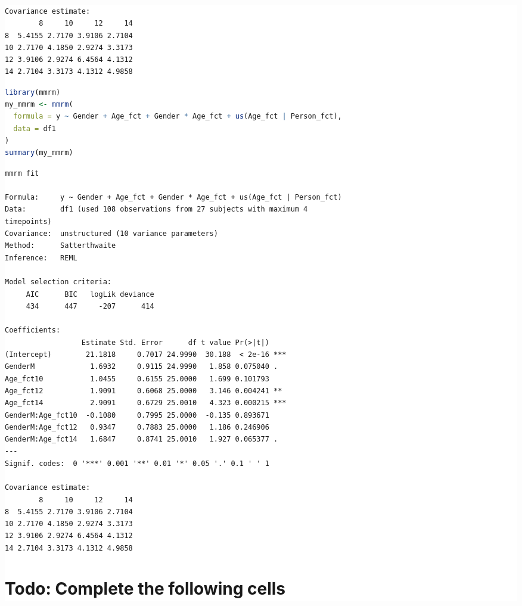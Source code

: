     Covariance estimate:
            8     10     12     14
    8  5.4155 2.7170 3.9106 2.7104
    10 2.7170 4.1850 2.9274 3.3173
    12 3.9106 2.9274 6.4564 4.1312
    14 2.7104 3.3173 4.1312 4.9858
    



```R
library(mmrm)
my_mmrm <- mmrm(
  formula = y ~ Gender + Age_fct + Gender * Age_fct + us(Age_fct | Person_fct),
  data = df1
)
summary(my_mmrm)
```


    mmrm fit
    
    Formula:     y ~ Gender + Age_fct + Gender * Age_fct + us(Age_fct | Person_fct)
    Data:        df1 (used 108 observations from 27 subjects with maximum 4 
    timepoints)
    Covariance:  unstructured (10 variance parameters)
    Method:      Satterthwaite
    Inference:   REML
    
    Model selection criteria:
         AIC      BIC   logLik deviance 
         434      447     -207      414 
    
    Coefficients: 
                      Estimate Std. Error      df t value Pr(>|t|)    
    (Intercept)        21.1818     0.7017 24.9990  30.188  < 2e-16 ***
    GenderM             1.6932     0.9115 24.9990   1.858 0.075040 .  
    Age_fct10           1.0455     0.6155 25.0000   1.699 0.101793    
    Age_fct12           1.9091     0.6068 25.0000   3.146 0.004241 ** 
    Age_fct14           2.9091     0.6729 25.0010   4.323 0.000215 ***
    GenderM:Age_fct10  -0.1080     0.7995 25.0000  -0.135 0.893671    
    GenderM:Age_fct12   0.9347     0.7883 25.0000   1.186 0.246906    
    GenderM:Age_fct14   1.6847     0.8741 25.0010   1.927 0.065377 .  
    ---
    Signif. codes:  0 '***' 0.001 '**' 0.01 '*' 0.05 '.' 0.1 ' ' 1
    
    Covariance estimate:
            8     10     12     14
    8  5.4155 2.7170 3.9106 2.7104
    10 2.7170 4.1850 2.9274 3.3173
    12 3.9106 2.9274 6.4564 4.1312
    14 2.7104 3.3173 4.1312 4.9858
    


# Todo: Complete the following cells
